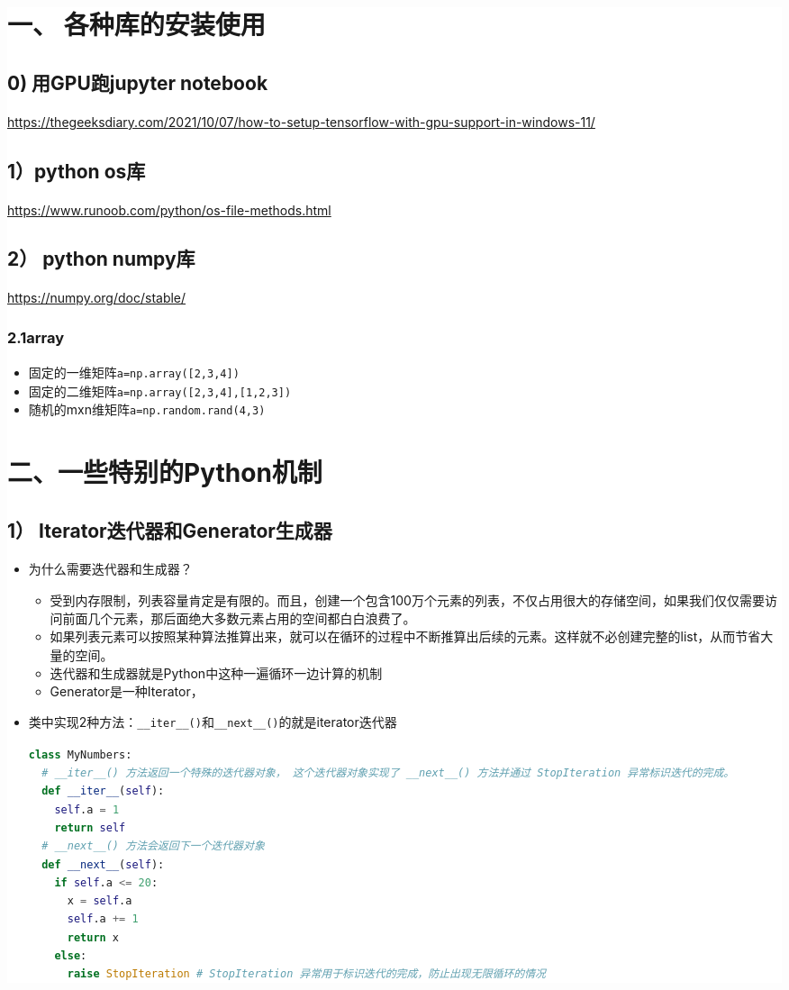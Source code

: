 # 一、 各种库的安装使用

## 0) 用GPU跑jupyter notebook

https://thegeeksdiary.com/2021/10/07/how-to-setup-tensorflow-with-gpu-support-in-windows-11/

## 1）python os库

https://www.runoob.com/python/os-file-methods.html

## 2） python numpy库

https://numpy.org/doc/stable/

### 2.1array

- 固定的一维矩阵`a=np.array([2,3,4])`
- 固定的二维矩阵`a=np.array([2,3,4],[1,2,3])`
- 随机的mxn维矩阵`a=np.random.rand(4,3)`



# 二、一些特别的Python机制

## 1） Iterator迭代器和Generator生成器

- 为什么需要迭代器和生成器？

  - 受到内存限制，列表容量肯定是有限的。而且，创建一个包含100万个元素的列表，不仅占用很大的存储空间，如果我们仅仅需要访问前面几个元素，那后面绝大多数元素占用的空间都白白浪费了。
  - 如果列表元素可以按照某种算法推算出来，就可以在循环的过程中不断推算出后续的元素。这样就不必创建完整的list，从而节省大量的空间。
  - 迭代器和生成器就是Python中这种一遍循环一边计算的机制
  - Generator是一种Iterator，

- 类中实现2种方法：`__iter__()`和`__next__()`的就是iterator迭代器

  ```python
  class MyNumbers:
    # __iter__() 方法返回一个特殊的迭代器对象， 这个迭代器对象实现了 __next__() 方法并通过 StopIteration 异常标识迭代的完成。
    def __iter__(self):
      self.a = 1
      return self
    # __next__() 方法会返回下一个迭代器对象
    def __next__(self):
      if self.a <= 20:
        x = self.a
        self.a += 1
        return x
      else:
        raise StopIteration	# StopIteration 异常用于标识迭代的完成，防止出现无限循环的情况
  ```
